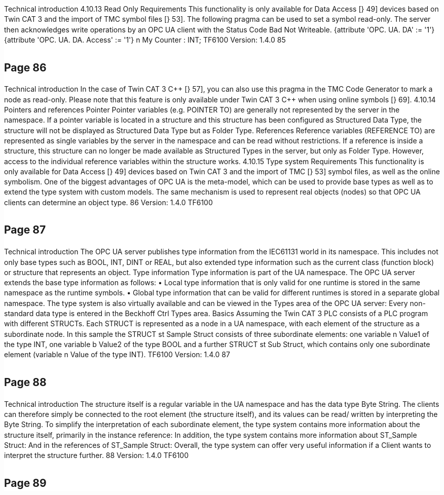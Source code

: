 Technical introduction 4.10.13 Read Only Requirements This functionality is only available for Data Access [} 49] devices based on Twin CAT 3 and the import of TMC symbol files [} 53]. The following pragma can be used to set a symbol read-only. The server then acknowledges write operations by an OPC UA client with the Status Code Bad Not Writeable. {attribute 'OPC. UA. DA' := '1'} {attribute 'OPC. UA. DA. Access' := '1'} n My Counter : INT; TF6100 Version: 1.4.0 85
## Page 86

Technical introduction In the case of Twin CAT 3 C++ [} 57], you can also use this pragma in the TMC Code Generator to mark a node as read-only. Please note that this feature is only available under Twin CAT 3 C++ when using online symbols [} 69]. 4.10.14 Pointers and references Pointer Pointer variables (e.g. POINTER TO) are generally not represented by the server in the namespace. If a pointer variable is located in a structure and this structure has been configured as Structured Data Type, the structure will not be displayed as Structured Data Type but as Folder Type. References Reference variables (REFERENCE TO) are represented as single variables by the server in the namespace and can be read without restrictions. If a reference is inside a structure, this structure can no longer be made available as Structured Types in the server, but only as Folder Type. However, access to the individual reference variables within the structure works. 4.10.15 Type system Requirements This functionality is only available for Data Access [} 49] devices based on Twin CAT 3 and the import of TMC [} 53] symbol files, as well as the online symbolism. One of the biggest advantages of OPC UA is the meta-model, which can be used to provide base types as well as to extend the type system with custom models. The same mechanism is used to represent real objects (nodes) so that OPC UA clients can determine an object type. 86 Version: 1.4.0 TF6100
## Page 87

Technical introduction The OPC UA server publishes type information from the IEC61131 world in its namespace. This includes not only base types such as BOOL, INT, DINT or REAL, but also extended type information such as the current class (function block) or structure that represents an object. Type information Type information is part of the UA namespace. The OPC UA server extends the base type information as follows: • Local type information that is only valid for one runtime is stored in the same namespace as the runtime symbols. • Global type information that can be valid for different runtimes is stored in a separate global namespace. The type system is also virtually available and can be viewed in the Types area of the OPC UA server: Every non-standard data type is entered in the Beckhoff Ctrl Types area. Basics Assuming the Twin CAT 3 PLC consists of a PLC program with different STRUCTs. Each STRUCT is represented as a node in a UA namespace, with each element of the structure as a subordinate node. In this sample the STRUCT st Sample Struct consists of three subordinate elements: one variable n Value1 of the type INT, one variable b Value2 of the type BOOL and a further STRUCT st Sub Struct, which contains only one subordinate element (variable n Value of the type INT). TF6100 Version: 1.4.0 87
## Page 88

Technical introduction The structure itself is a regular variable in the UA namespace and has the data type Byte String. The clients can therefore simply be connected to the root element (the structure itself), and its values can be read/ written by interpreting the Byte String. To simplify the interpretation of each subordinate element, the type system contains more information about the structure itself, primarily in the instance reference: In addition, the type system contains more information about ST_Sample Struct: And in the references of ST_Sample Struct: Overall, the type system can offer very useful information if a Client wants to interpret the structure further. 88 Version: 1.4.0 TF6100
## Page 89
